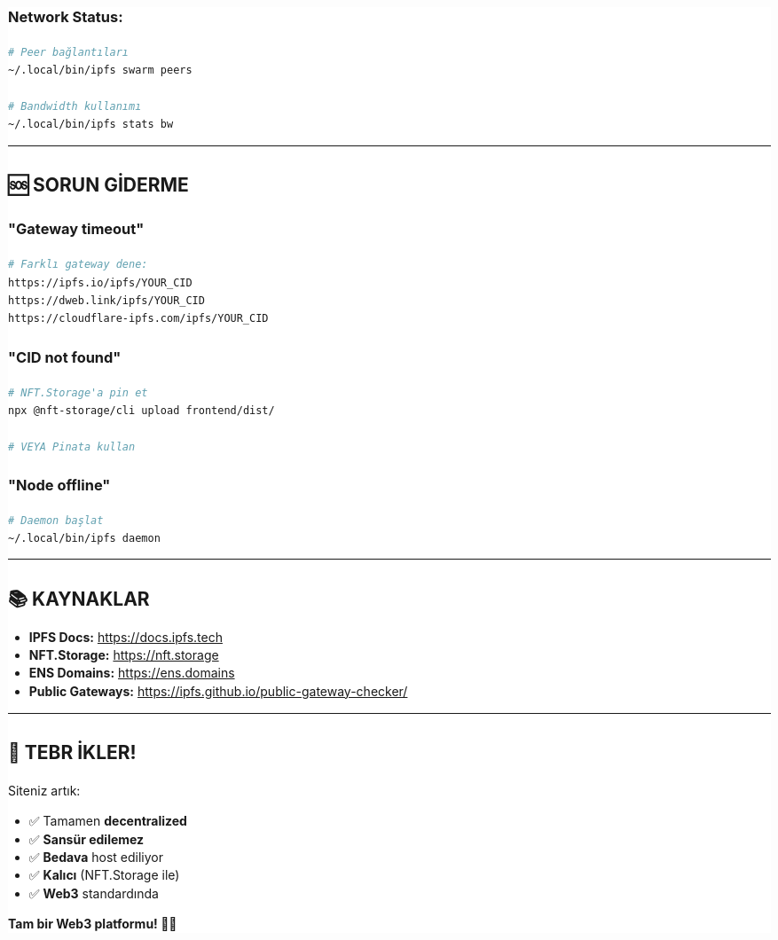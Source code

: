 ### **Network Status:**
```bash
# Peer bağlantıları
~/.local/bin/ipfs swarm peers

# Bandwidth kullanımı
~/.local/bin/ipfs stats bw
```

---

## 🆘 SORUN GİDERME

### **"Gateway timeout"**
```bash
# Farklı gateway dene:
https://ipfs.io/ipfs/YOUR_CID
https://dweb.link/ipfs/YOUR_CID
https://cloudflare-ipfs.com/ipfs/YOUR_CID
```

### **"CID not found"**
```bash
# NFT.Storage'a pin et
npx @nft-storage/cli upload frontend/dist/

# VEYA Pinata kullan
```

### **"Node offline"**
```bash
# Daemon başlat
~/.local/bin/ipfs daemon
```

---

## 📚 KAYNAKLAR

- **IPFS Docs:** https://docs.ipfs.tech
- **NFT.Storage:** https://nft.storage
- **ENS Domains:** https://ens.domains
- **Public Gateways:** https://ipfs.github.io/public-gateway-checker/

---

## 🎉 TEBR İKLER!

Siteniz artık:
- ✅ Tamamen **decentralized**
- ✅ **Sansür edilemez**
- ✅ **Bedava** host ediliyor
- ✅ **Kalıcı** (NFT.Storage ile)
- ✅ **Web3** standardında

**Tam bir Web3 platformu! 🚀🌐**

